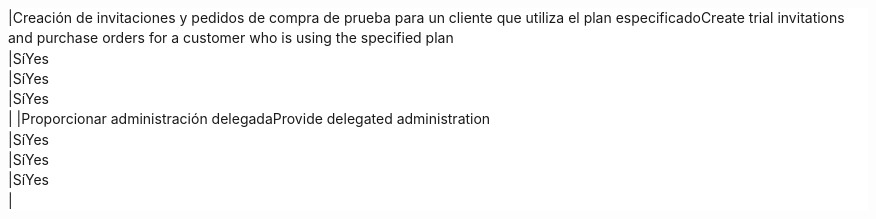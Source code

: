 |<span data-ttu-id="9bc3b-599">Creación de invitaciones y pedidos de compra de prueba para un cliente que utiliza el plan especificado</span><span class="sxs-lookup"><span data-stu-id="9bc3b-599">Create trial invitations and purchase orders for a customer who is using the specified plan</span></span>  <br/> |<span data-ttu-id="9bc3b-600">Sí</span><span class="sxs-lookup"><span data-stu-id="9bc3b-600">Yes</span></span>  <br/> |<span data-ttu-id="9bc3b-601">Sí</span><span class="sxs-lookup"><span data-stu-id="9bc3b-601">Yes</span></span>  <br/> |<span data-ttu-id="9bc3b-602">Sí</span><span class="sxs-lookup"><span data-stu-id="9bc3b-602">Yes</span></span>  <br/> |
|<span data-ttu-id="9bc3b-603">Proporcionar administración delegada</span><span class="sxs-lookup"><span data-stu-id="9bc3b-603">Provide delegated administration</span></span>  <br/> |<span data-ttu-id="9bc3b-604">Sí</span><span class="sxs-lookup"><span data-stu-id="9bc3b-604">Yes</span></span>  <br/> |<span data-ttu-id="9bc3b-605">Sí</span><span class="sxs-lookup"><span data-stu-id="9bc3b-605">Yes</span></span>  <br/> |<span data-ttu-id="9bc3b-606">Sí</span><span class="sxs-lookup"><span data-stu-id="9bc3b-606">Yes</span></span>  <br/> |
